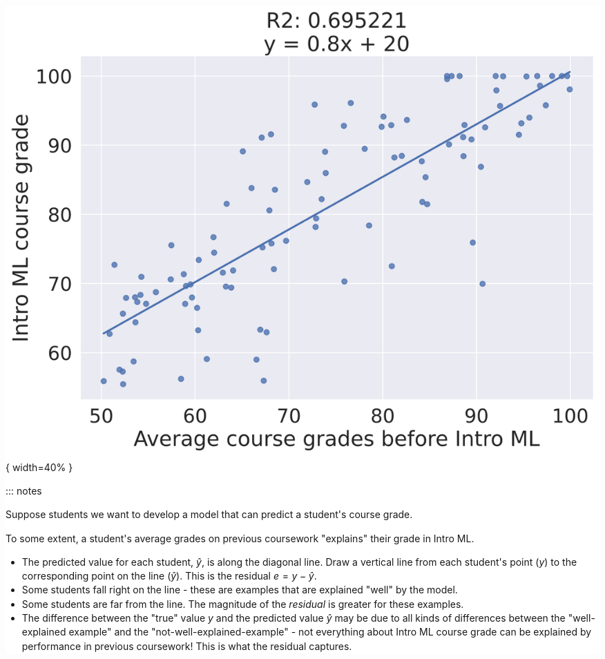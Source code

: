 ![Predicting students' grades in Intro ML using regression on previous coursework.](../images/2-example-regression.svg){ width=40% }


::: notes

Suppose students we want to develop a model that can predict a student's course grade.

To some extent, a student's average grades on previous coursework "explains" their grade in Intro ML. 

* The predicted value for each student, $\hat{y}$, is along the diagonal line. Draw a vertical line from each student's point ($y$) to the corresponding point on the line ($\hat{y}$). This is the residual $e = y - \hat{y}$.
* Some students fall right on the line - these are examples that are explained "well" by the model. 
* Some students are far from the line. The magnitude of the *residual* is greater for these examples.
* The difference between the "true" value $y$ and the predicted value $\hat{y}$ may be due to all kinds of differences between the "well-explained example" and the "not-well-explained-example" - not everything about Intro ML course grade can be explained by performance in previous coursework! This is what the residual captures.
